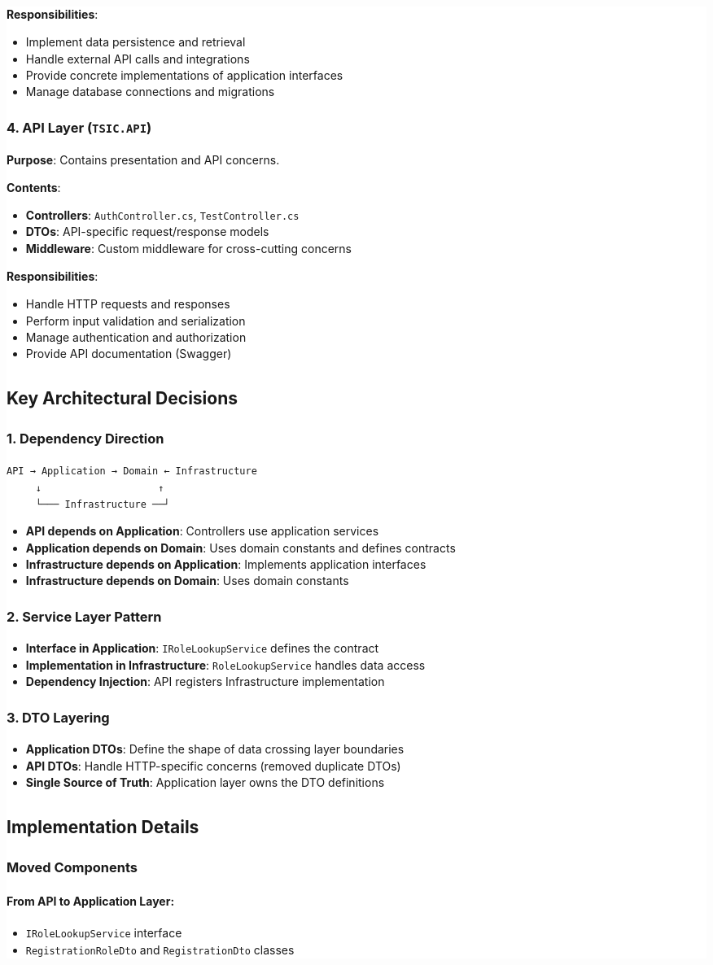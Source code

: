 **Responsibilities**:
- Implement data persistence and retrieval
- Handle external API calls and integrations
- Provide concrete implementations of application interfaces
- Manage database connections and migrations

### 4. API Layer (`TSIC.API`)
**Purpose**: Contains presentation and API concerns.

**Contents**:
- **Controllers**: `AuthController.cs`, `TestController.cs`
- **DTOs**: API-specific request/response models
- **Middleware**: Custom middleware for cross-cutting concerns

**Responsibilities**:
- Handle HTTP requests and responses
- Perform input validation and serialization
- Manage authentication and authorization
- Provide API documentation (Swagger)

## Key Architectural Decisions

### 1. Dependency Direction
```
API → Application → Domain ← Infrastructure
     ↓                    ↑
     └─── Infrastructure ──┘
```

- **API depends on Application**: Controllers use application services
- **Application depends on Domain**: Uses domain constants and defines contracts
- **Infrastructure depends on Application**: Implements application interfaces
- **Infrastructure depends on Domain**: Uses domain constants

### 2. Service Layer Pattern
- **Interface in Application**: `IRoleLookupService` defines the contract
- **Implementation in Infrastructure**: `RoleLookupService` handles data access
- **Dependency Injection**: API registers Infrastructure implementation

### 3. DTO Layering
- **Application DTOs**: Define the shape of data crossing layer boundaries
- **API DTOs**: Handle HTTP-specific concerns (removed duplicate DTOs)
- **Single Source of Truth**: Application layer owns the DTO definitions

## Implementation Details

### Moved Components

#### From API to Application Layer:
- `IRoleLookupService` interface
- `RegistrationRoleDto` and `RegistrationDto` classes
